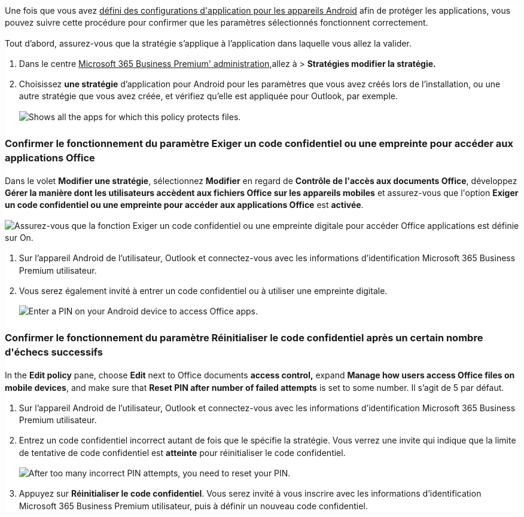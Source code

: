 Une fois que vous avez [défini des configurations d'application pour les appareils Android](app-protection-settings-for-android-and-ios.md) afin de protéger les applications, vous pouvez suivre cette procédure pour confirmer que les paramètres sélectionnés fonctionnent correctement. 
  
Tout d’abord, assurez-vous que la stratégie s’applique à l’application dans laquelle vous allez la valider.
  
1. Dans le centre [Microsoft 365 Business Premium' administration,](https://admin.microsoft.com)allez à  \> **Stratégies modifier la stratégie.**
    
2. Choisissez **une stratégie** d’application pour Android pour les paramètres que vous avez créés lors de l’installation, ou une autre stratégie que vous avez créée, et vérifiez qu’elle est appliquée pour Outlook, par exemple. 
    
    ![Shows all the apps for which this policy protects files.](../../media/b3be3ddd-f683-4073-8d7a-9c639a636a2c.png)
  
### <a name="validate-require-a-pin-or-a-fingerprint-to-access-office-apps"></a>Confirmer le fonctionnement du paramètre Exiger un code confidentiel ou une empreinte pour accéder aux applications Office

Dans le volet **Modifier une stratégie**, sélectionnez **Modifier** en regard de **Contrôle de l'accès aux documents Office**, développez **Gérer la manière dont les utilisateurs accèdent aux fichiers Office sur les appareils mobiles** et assurez-vous que l'option **Exiger un code confidentiel ou une empreinte pour accéder aux applications Office** est **activée**.
  
![Assurez-vous que la fonction Exiger un code confidentiel ou une empreinte digitale pour accéder Office applications est définie sur On.](../../media/f37eb5b2-7e26-49fb-9bd6-d955d196bacf.png)
  
1. Sur l’appareil Android de l’utilisateur, Outlook et connectez-vous avec les informations d’identification Microsoft 365 Business Premium utilisateur.
    
2. Vous serez également invité à entrer un code confidentiel ou à utiliser une empreinte digitale.
    
    ![Enter a PIN on your Android device to access Office apps.](../../media/9e8ecfee-8122-4a3a-8918-eece80344310.png)
  
### <a name="validate-reset-pin-after-number-of-failed-attempts"></a>Confirmer le fonctionnement du paramètre Réinitialiser le code confidentiel après un certain nombre d'échecs successifs

In the **Edit policy** pane, choose **Edit** next to Office documents **access control,** expand **Manage how users access Office files on mobile devices**, and make sure that **Reset PIN after number of failed attempts** is set to some number. Il s’agit de 5 par défaut. 
  
1. Sur l’appareil Android de l’utilisateur, Outlook et connectez-vous avec les informations d’identification Microsoft 365 Business Premium utilisateur.
    
2. Entrez un code confidentiel incorrect autant de fois que le spécifie la stratégie. Vous verrez une invite qui indique que la limite de tentative de code confidentiel est **atteinte** pour réinitialiser le code confidentiel. 
    
    ![After too many incorrect PIN attempts, you need to reset your PIN.](../../media/fca6fcb4-bb5c-477f-af5e-5dc937e8b835.png)
  
3. Appuyez sur **Réinitialiser le code confidentiel**. Vous serez invité à vous inscrire avec les informations d’identification Microsoft 365 Business Premium utilisateur, puis à définir un nouveau code confidentiel.
    